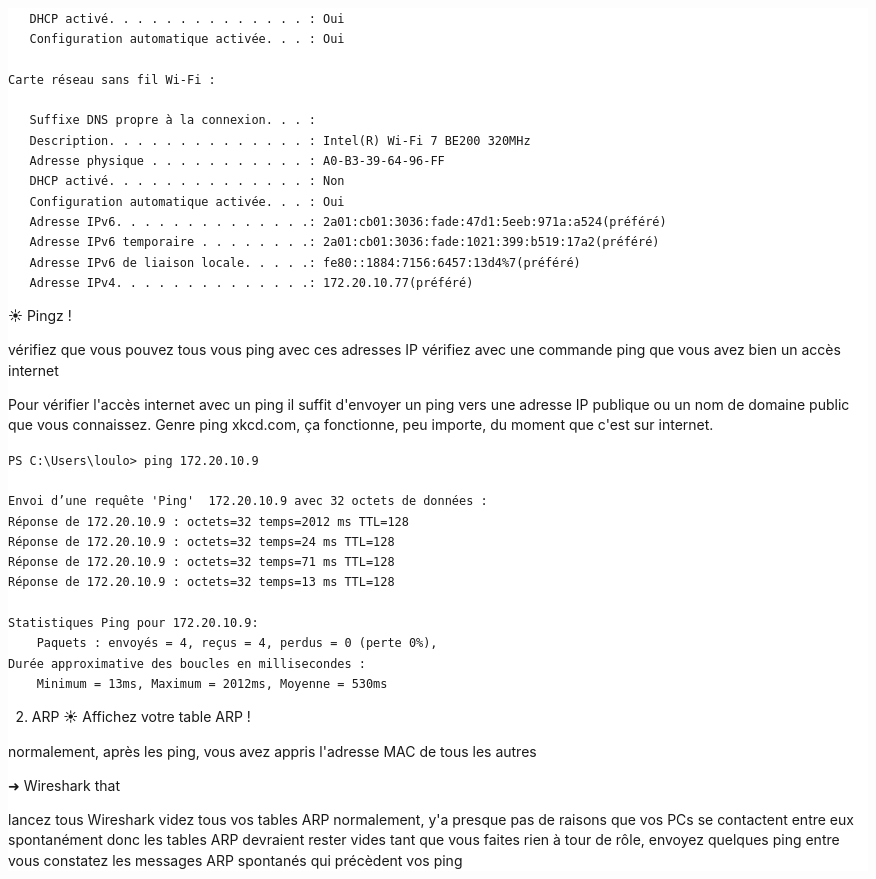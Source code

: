 ```
   DHCP activé. . . . . . . . . . . . . . : Oui
   Configuration automatique activée. . . : Oui

Carte réseau sans fil Wi-Fi :

   Suffixe DNS propre à la connexion. . . :
   Description. . . . . . . . . . . . . . : Intel(R) Wi-Fi 7 BE200 320MHz
   Adresse physique . . . . . . . . . . . : A0-B3-39-64-96-FF
   DHCP activé. . . . . . . . . . . . . . : Non
   Configuration automatique activée. . . : Oui
   Adresse IPv6. . . . . . . . . . . . . .: 2a01:cb01:3036:fade:47d1:5eeb:971a:a524(préféré)
   Adresse IPv6 temporaire . . . . . . . .: 2a01:cb01:3036:fade:1021:399:b519:17a2(préféré)
   Adresse IPv6 de liaison locale. . . . .: fe80::1884:7156:6457:13d4%7(préféré)
   Adresse IPv4. . . . . . . . . . . . . .: 172.20.10.77(préféré)
```

☀️ Pingz !

vérifiez que vous pouvez tous vous ping avec ces adresses IP
vérifiez avec une commande ping que vous avez bien un accès internet


Pour vérifier l'accès internet avec un ping il suffit d'envoyer un ping vers une adresse IP publique ou un nom de domaine public que vous connaissez. Genre ping xkcd.com, ça fonctionne, peu importe, du moment que c'est sur internet.

```
PS C:\Users\loulo> ping 172.20.10.9

Envoi d’une requête 'Ping'  172.20.10.9 avec 32 octets de données :
Réponse de 172.20.10.9 : octets=32 temps=2012 ms TTL=128
Réponse de 172.20.10.9 : octets=32 temps=24 ms TTL=128
Réponse de 172.20.10.9 : octets=32 temps=71 ms TTL=128
Réponse de 172.20.10.9 : octets=32 temps=13 ms TTL=128

Statistiques Ping pour 172.20.10.9:
    Paquets : envoyés = 4, reçus = 4, perdus = 0 (perte 0%),
Durée approximative des boucles en millisecondes :
    Minimum = 13ms, Maximum = 2012ms, Moyenne = 530ms
```

2. ARP
☀️ Affichez votre table ARP !

normalement, après les ping, vous avez appris l'adresse MAC de tous les autres

➜ Wireshark that

lancez tous Wireshark
videz tous vos tables ARP
normalement, y'a presque pas de raisons que vos PCs se contactent entre eux spontanément donc les tables ARP devraient rester vides tant que vous faites rien
à tour de rôle, envoyez quelques ping entre vous
constatez les messages ARP spontanés qui précèdent vos ping
